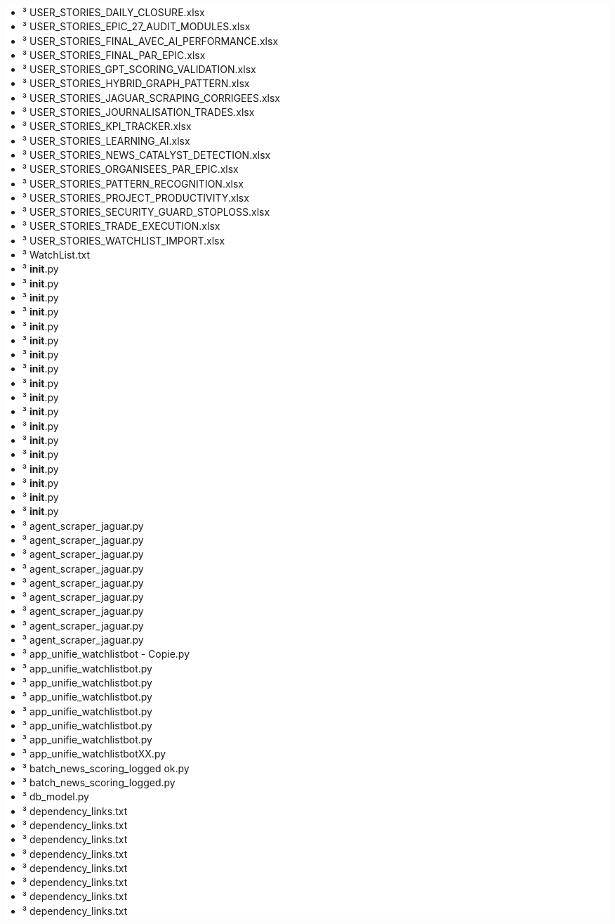 - ³       USER_STORIES_DAILY_CLOSURE.xlsx
- ³       USER_STORIES_EPIC_27_AUDIT_MODULES.xlsx
- ³       USER_STORIES_FINAL_AVEC_AI_PERFORMANCE.xlsx
- ³       USER_STORIES_FINAL_PAR_EPIC.xlsx
- ³       USER_STORIES_GPT_SCORING_VALIDATION.xlsx
- ³       USER_STORIES_HYBRID_GRAPH_PATTERN.xlsx
- ³       USER_STORIES_JAGUAR_SCRAPING_CORRIGEES.xlsx
- ³       USER_STORIES_JOURNALISATION_TRADES.xlsx
- ³       USER_STORIES_KPI_TRACKER.xlsx
- ³       USER_STORIES_LEARNING_AI.xlsx
- ³       USER_STORIES_NEWS_CATALYST_DETECTION.xlsx
- ³       USER_STORIES_ORGANISEES_PAR_EPIC.xlsx
- ³       USER_STORIES_PATTERN_RECOGNITION.xlsx
- ³       USER_STORIES_PROJECT_PRODUCTIVITY.xlsx
- ³       USER_STORIES_SECURITY_GUARD_STOPLOSS.xlsx
- ³       USER_STORIES_TRADE_EXECUTION.xlsx
- ³       USER_STORIES_WATCHLIST_IMPORT.xlsx
- ³       WatchList.txt
- ³       __init__.py
- ³       __init__.py
- ³       __init__.py
- ³       __init__.py
- ³       __init__.py
- ³       __init__.py
- ³       __init__.py
- ³       __init__.py
- ³       __init__.py
- ³       __init__.py
- ³       __init__.py
- ³       __init__.py
- ³       __init__.py
- ³       __init__.py
- ³       __init__.py
- ³       __init__.py
- ³       __init__.py
- ³       __init__.py
- ³       agent_scraper_jaguar.py
- ³       agent_scraper_jaguar.py
- ³       agent_scraper_jaguar.py
- ³       agent_scraper_jaguar.py
- ³       agent_scraper_jaguar.py
- ³       agent_scraper_jaguar.py
- ³       agent_scraper_jaguar.py
- ³       agent_scraper_jaguar.py
- ³       agent_scraper_jaguar.py
- ³       app_unifie_watchlistbot - Copie.py
- ³       app_unifie_watchlistbot.py
- ³       app_unifie_watchlistbot.py
- ³       app_unifie_watchlistbot.py
- ³       app_unifie_watchlistbot.py
- ³       app_unifie_watchlistbot.py
- ³       app_unifie_watchlistbot.py
- ³       app_unifie_watchlistbotXX.py
- ³       batch_news_scoring_logged ok.py
- ³       batch_news_scoring_logged.py
- ³       db_model.py
- ³       dependency_links.txt
- ³       dependency_links.txt
- ³       dependency_links.txt
- ³       dependency_links.txt
- ³       dependency_links.txt
- ³       dependency_links.txt
- ³       dependency_links.txt
- ³       dependency_links.txt